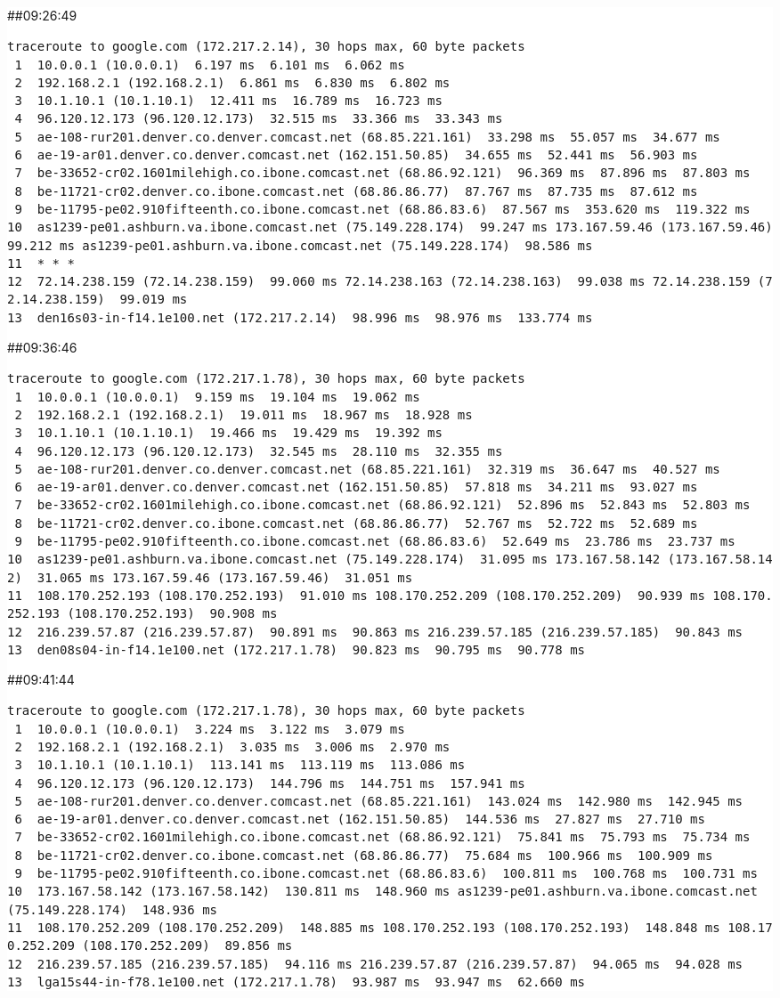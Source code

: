 ##09:26:49

<p><pre><samp>traceroute to google.com (172.217.2.14), 30 hops max, 60 byte packets
 1  10.0.0.1 (10.0.0.1)  6.197 ms  6.101 ms  6.062 ms
 2  192.168.2.1 (192.168.2.1)  6.861 ms  6.830 ms  6.802 ms
 3  10.1.10.1 (10.1.10.1)  12.411 ms  16.789 ms  16.723 ms
 4  96.120.12.173 (96.120.12.173)  32.515 ms  33.366 ms  33.343 ms
 5  ae-108-rur201.denver.co.denver.comcast.net (68.85.221.161)  33.298 ms  55.057 ms  34.677 ms
 6  ae-19-ar01.denver.co.denver.comcast.net (162.151.50.85)  34.655 ms  52.441 ms  56.903 ms
 7  be-33652-cr02.1601milehigh.co.ibone.comcast.net (68.86.92.121)  96.369 ms  87.896 ms  87.803 ms
 8  be-11721-cr02.denver.co.ibone.comcast.net (68.86.86.77)  87.767 ms  87.735 ms  87.612 ms
 9  be-11795-pe02.910fifteenth.co.ibone.comcast.net (68.86.83.6)  87.567 ms  353.620 ms  119.322 ms
10  as1239-pe01.ashburn.va.ibone.comcast.net (75.149.228.174)  99.247 ms 173.167.59.46 (173.167.59.46)  99.212 ms as1239-pe01.ashburn.va.ibone.comcast.net (75.149.228.174)  98.586 ms
11  * * *
12  72.14.238.159 (72.14.238.159)  99.060 ms 72.14.238.163 (72.14.238.163)  99.038 ms 72.14.238.159 (72.14.238.159)  99.019 ms
13  den16s03-in-f14.1e100.net (172.217.2.14)  98.996 ms  98.976 ms  133.774 ms</samp></pre></p>

##09:36:46

<p><pre><samp>traceroute to google.com (172.217.1.78), 30 hops max, 60 byte packets
 1  10.0.0.1 (10.0.0.1)  9.159 ms  19.104 ms  19.062 ms
 2  192.168.2.1 (192.168.2.1)  19.011 ms  18.967 ms  18.928 ms
 3  10.1.10.1 (10.1.10.1)  19.466 ms  19.429 ms  19.392 ms
 4  96.120.12.173 (96.120.12.173)  32.545 ms  28.110 ms  32.355 ms
 5  ae-108-rur201.denver.co.denver.comcast.net (68.85.221.161)  32.319 ms  36.647 ms  40.527 ms
 6  ae-19-ar01.denver.co.denver.comcast.net (162.151.50.85)  57.818 ms  34.211 ms  93.027 ms
 7  be-33652-cr02.1601milehigh.co.ibone.comcast.net (68.86.92.121)  52.896 ms  52.843 ms  52.803 ms
 8  be-11721-cr02.denver.co.ibone.comcast.net (68.86.86.77)  52.767 ms  52.722 ms  52.689 ms
 9  be-11795-pe02.910fifteenth.co.ibone.comcast.net (68.86.83.6)  52.649 ms  23.786 ms  23.737 ms
10  as1239-pe01.ashburn.va.ibone.comcast.net (75.149.228.174)  31.095 ms 173.167.58.142 (173.167.58.142)  31.065 ms 173.167.59.46 (173.167.59.46)  31.051 ms
11  108.170.252.193 (108.170.252.193)  91.010 ms 108.170.252.209 (108.170.252.209)  90.939 ms 108.170.252.193 (108.170.252.193)  90.908 ms
12  216.239.57.87 (216.239.57.87)  90.891 ms  90.863 ms 216.239.57.185 (216.239.57.185)  90.843 ms
13  den08s04-in-f14.1e100.net (172.217.1.78)  90.823 ms  90.795 ms  90.778 ms</samp></pre></p>

##09:41:44

<p><pre><samp>traceroute to google.com (172.217.1.78), 30 hops max, 60 byte packets
 1  10.0.0.1 (10.0.0.1)  3.224 ms  3.122 ms  3.079 ms
 2  192.168.2.1 (192.168.2.1)  3.035 ms  3.006 ms  2.970 ms
 3  10.1.10.1 (10.1.10.1)  113.141 ms  113.119 ms  113.086 ms
 4  96.120.12.173 (96.120.12.173)  144.796 ms  144.751 ms  157.941 ms
 5  ae-108-rur201.denver.co.denver.comcast.net (68.85.221.161)  143.024 ms  142.980 ms  142.945 ms
 6  ae-19-ar01.denver.co.denver.comcast.net (162.151.50.85)  144.536 ms  27.827 ms  27.710 ms
 7  be-33652-cr02.1601milehigh.co.ibone.comcast.net (68.86.92.121)  75.841 ms  75.793 ms  75.734 ms
 8  be-11721-cr02.denver.co.ibone.comcast.net (68.86.86.77)  75.684 ms  100.966 ms  100.909 ms
 9  be-11795-pe02.910fifteenth.co.ibone.comcast.net (68.86.83.6)  100.811 ms  100.768 ms  100.731 ms
10  173.167.58.142 (173.167.58.142)  130.811 ms  148.960 ms as1239-pe01.ashburn.va.ibone.comcast.net (75.149.228.174)  148.936 ms
11  108.170.252.209 (108.170.252.209)  148.885 ms 108.170.252.193 (108.170.252.193)  148.848 ms 108.170.252.209 (108.170.252.209)  89.856 ms
12  216.239.57.185 (216.239.57.185)  94.116 ms 216.239.57.87 (216.239.57.87)  94.065 ms  94.028 ms
13  lga15s44-in-f78.1e100.net (172.217.1.78)  93.987 ms  93.947 ms  62.660 ms</samp></pre></p>
